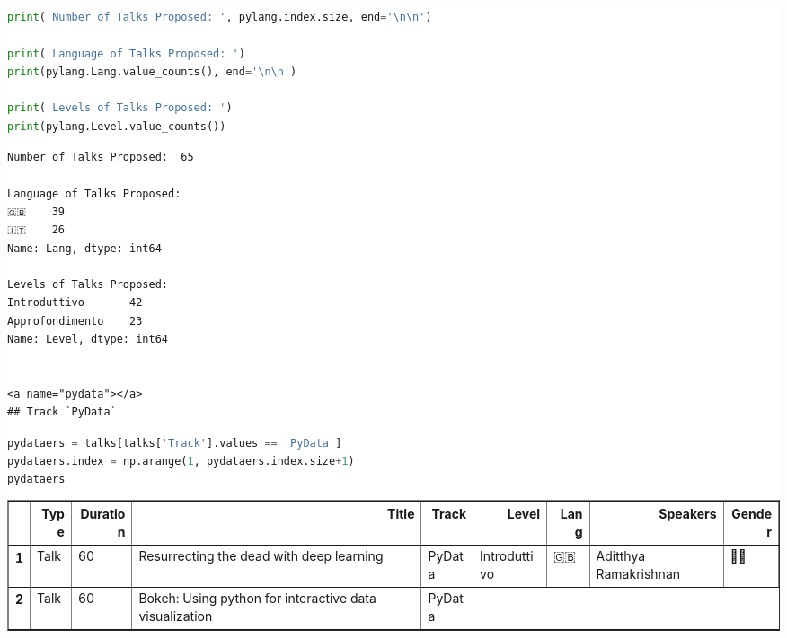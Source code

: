 

```python
print('Number of Talks Proposed: ', pylang.index.size, end='\n\n')

print('Language of Talks Proposed: ')
print(pylang.Lang.value_counts(), end='\n\n')

print('Levels of Talks Proposed: ')
print(pylang.Level.value_counts())
```

    Number of Talks Proposed:  65
    
    Language of Talks Proposed: 
    🇬🇧    39
    🇮🇹    26
    Name: Lang, dtype: int64
    
    Levels of Talks Proposed: 
    Introduttivo       42
    Approfondimento    23
    Name: Level, dtype: int64


    <a name="pydata"></a>
    ## Track `PyData`


```python
pydataers = talks[talks['Track'].values == 'PyData']
pydataers.index = np.arange(1, pydataers.index.size+1)
pydataers
```


<table border="1" class="dataframe">
  <thead>
    <tr style="text-align: right;">
      <th></th>
      <th>Type</th>
      <th>Duration</th>
      <th>Title</th>
      <th>Track</th>
      <th>Level</th>
      <th>Lang</th>
      <th>Speakers</th>
      <th>Gender</th>
    </tr>
  </thead>
  <tbody>
    <tr>
      <th>1</th>
      <td>Talk</td>
      <td>60</td>
      <td>Resurrecting the dead with deep learning</td>
      <td>PyData</td>
      <td>Introduttivo</td>
      <td>🇬🇧</td>
      <td>Aditthya Ramakrishnan</td>
      <td>👨‍💻</td>
    </tr>
    <tr>
      <th>2</th>
      <td>Talk</td>
      <td>60</td>
      <td>Bokeh: Using python for interactive data visualization</td>
      <td>PyData</td>